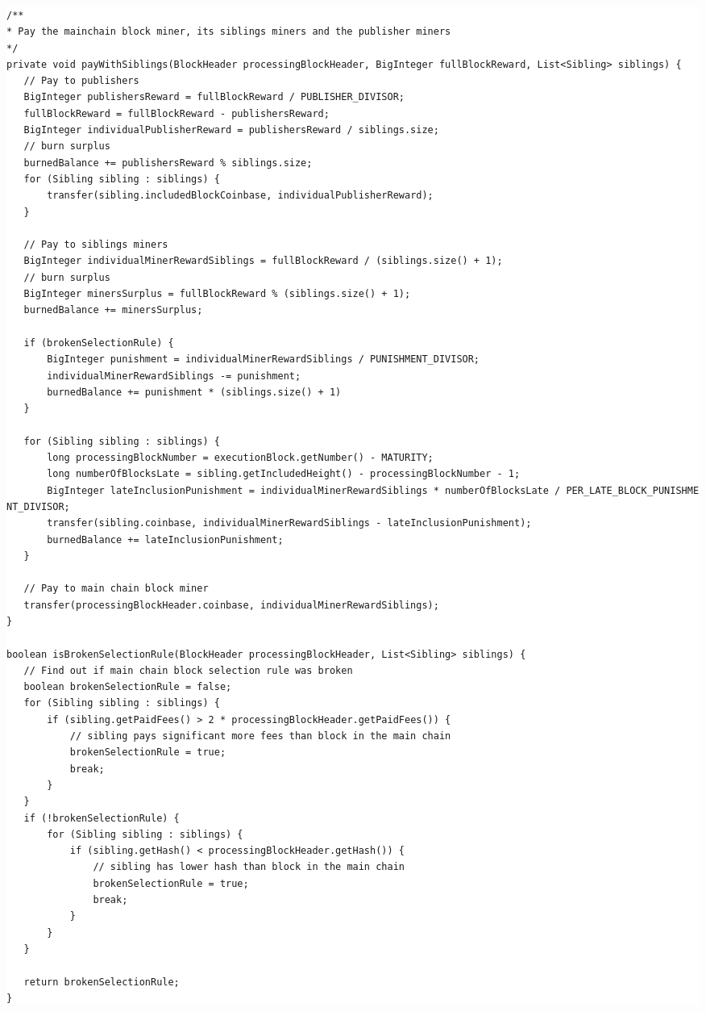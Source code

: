 ```
/**
* Pay the mainchain block miner, its siblings miners and the publisher miners
*/
private void payWithSiblings(BlockHeader processingBlockHeader, BigInteger fullBlockReward, List<Sibling> siblings) {
   // Pay to publishers
   BigInteger publishersReward = fullBlockReward / PUBLISHER_DIVISOR;
   fullBlockReward = fullBlockReward - publishersReward;
   BigInteger individualPublisherReward = publishersReward / siblings.size;
   // burn surplus
   burnedBalance += publishersReward % siblings.size;
   for (Sibling sibling : siblings) {
       transfer(sibling.includedBlockCoinbase, individualPublisherReward);
   }

   // Pay to siblings miners
   BigInteger individualMinerRewardSiblings = fullBlockReward / (siblings.size() + 1);
   // burn surplus
   BigInteger minersSurplus = fullBlockReward % (siblings.size() + 1);
   burnedBalance += minersSurplus;

   if (brokenSelectionRule) {
       BigInteger punishment = individualMinerRewardSiblings / PUNISHMENT_DIVISOR;
       individualMinerRewardSiblings -= punishment;
       burnedBalance += punishment * (siblings.size() + 1)       
   }

   for (Sibling sibling : siblings) {
       long processingBlockNumber = executionBlock.getNumber() - MATURITY;
       long numberOfBlocksLate = sibling.getIncludedHeight() - processingBlockNumber - 1;
       BigInteger lateInclusionPunishment = individualMinerRewardSiblings * numberOfBlocksLate / PER_LATE_BLOCK_PUNISHMENT_DIVISOR;
       transfer(sibling.coinbase, individualMinerRewardSiblings - lateInclusionPunishment);
       burnedBalance += lateInclusionPunishment;
   }

   // Pay to main chain block miner
   transfer(processingBlockHeader.coinbase, individualMinerRewardSiblings);
}

boolean isBrokenSelectionRule(BlockHeader processingBlockHeader, List<Sibling> siblings) {
   // Find out if main chain block selection rule was broken
   boolean brokenSelectionRule = false;
   for (Sibling sibling : siblings) {
       if (sibling.getPaidFees() > 2 * processingBlockHeader.getPaidFees()) {
           // sibling pays significant more fees than block in the main chain
           brokenSelectionRule = true;
           break;
       }
   }
   if (!brokenSelectionRule) {
       for (Sibling sibling : siblings) {
           if (sibling.getHash() < processingBlockHeader.getHash()) {
               // sibling has lower hash than block in the main chain
               brokenSelectionRule = true;
               break;
           }
       }
   }

   return brokenSelectionRule;
}

```